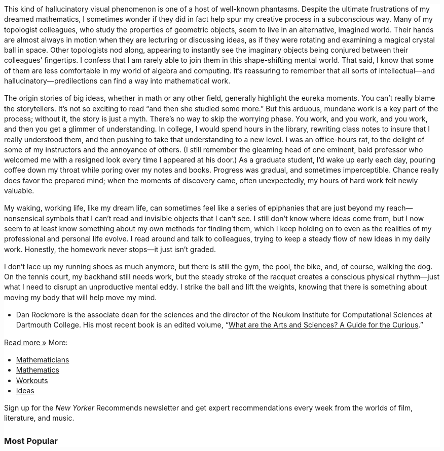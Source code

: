 This kind of hallucinatory visual phenomenon is one of a host of well-known phantasms. Despite the ultimate frustrations of my dreamed mathematics, I sometimes wonder if they did in fact help spur my creative process in a subconscious way. Many of my topologist colleagues, who study the properties of geometric objects, seem to live in an alternative, imagined world. Their hands are almost always in motion when they are lecturing or discussing ideas, as if they were rotating and examining a magical crystal ball in space. Other topologists nod along, appearing to instantly see the imaginary objects being conjured between their colleagues’ fingertips. I confess that I am rarely able to join them in this shape-shifting mental world. That said, I know that some of them are less comfortable in my world of algebra and computing. It’s reassuring to remember that all sorts of intellectual—and hallucinatory—predilections can find a way into mathematical work.

The origin stories of big ideas, whether in math or any other field, generally highlight the eureka moments. You can’t really blame the storytellers. It’s not so exciting to read “and then she studied some more.” But this arduous, mundane work is a key part of the process; without it, the story is just a myth. There’s no way to skip the worrying phase. You work, and you work, and you work, and then you get a glimmer of understanding. In college, I would spend hours in the library, rewriting class notes to insure that I really understood them, and then pushing to take that understanding to a new level. I was an office-hours rat, to the delight of some of my instructors and the annoyance of others. (I still remember the gleaming head of one eminent, bald professor who welcomed me with a resigned look every time I appeared at his door.) As a graduate student, I’d wake up early each day, pouring coffee down my throat while poring over my notes and books. Progress was gradual, and sometimes imperceptible. Chance really does favor the prepared mind; when the moments of discovery came, often unexpectedly, my hours of hard work felt newly valuable.

My waking, working life, like my dream life, can sometimes feel like a series of epiphanies that are just beyond my reach—nonsensical symbols that I can’t read and invisible objects that I can’t see. I still don’t know where ideas come from, but I now seem to at least know something about my own methods for finding them, which I keep holding on to even as the realities of my professional and personal life evolve. I read around and talk to colleagues, trying to keep a steady flow of new ideas in my daily work. Honestly, the homework never stops—it just isn’t graded.

I don’t lace up my running shoes as much anymore, but there is still the gym, the pool, the bike, and, of course, walking the dog. On the tennis court, my backhand still needs work, but the steady stroke of the racquet creates a conscious physical rhythm—just what I need to disrupt an unproductive mental eddy. I strike the ball and lift the weights, knowing that there is something about moving my body that will help move my mind.

- Dan Rockmore is the associate dean for the sciences and the director of the Neukom Institute for Computational Sciences at Dartmouth College. His most recent book is an edited volume, “[What are the Arts and Sciences? A Guide for the Curious](https://www.amazon.com/dp/1512601020/?tag=thneyo0f-20).”

[Read more »](https://www.newyorker.com/contributors/dan-rockmore)
More:

- [Mathematicians](https://www.newyorker.com/tag/mathematicians)
- [Mathematics](https://www.newyorker.com/tag/mathematics)
- [Workouts](https://www.newyorker.com/tag/workouts)
- [Ideas](https://www.newyorker.com/tag/ideas)

Sign up for the *New Yorker* Recommends newsletter and get expert recommendations every week from the worlds of film, literature, and music.

### Most Popular
